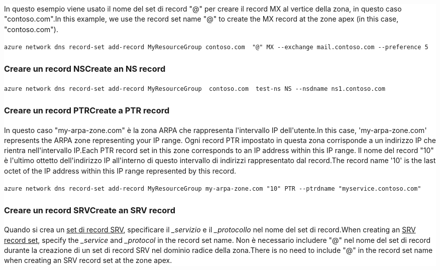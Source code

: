 <span data-ttu-id="50756-158">In questo esempio viene usato il nome del set di record "@" per creare il record MX al vertice della zona, in questo caso "contoso.com".</span><span class="sxs-lookup"><span data-stu-id="50756-158">In this example, we use the record set name "@" to create the MX record at the zone apex (in this case, "contoso.com").</span></span>

```azurecli
azure network dns record-set add-record MyResourceGroup contoso.com  "@" MX --exchange mail.contoso.com --preference 5
```

### <a name="create-an-ns-record"></a><span data-ttu-id="50756-159">Creare un record NS</span><span class="sxs-lookup"><span data-stu-id="50756-159">Create an NS record</span></span>

```azurecli
azure network dns record-set add-record MyResourceGroup  contoso.com  test-ns NS --nsdname ns1.contoso.com
```

### <a name="create-a-ptr-record"></a><span data-ttu-id="50756-160">Creare un record PTR</span><span class="sxs-lookup"><span data-stu-id="50756-160">Create a PTR record</span></span>

<span data-ttu-id="50756-161">In questo caso "my-arpa-zone.com" è la zona ARPA che rappresenta l'intervallo IP dell'utente.</span><span class="sxs-lookup"><span data-stu-id="50756-161">In this case, 'my-arpa-zone.com' represents the ARPA zone representing your IP range.</span></span> <span data-ttu-id="50756-162">Ogni record PTR impostato in questa zona corrisponde a un indirizzo IP che rientra nell'intervallo IP.</span><span class="sxs-lookup"><span data-stu-id="50756-162">Each PTR record set in this zone corresponds to an IP address within this IP range.</span></span>  <span data-ttu-id="50756-163">Il nome del record "10" è l'ultimo ottetto dell'indirizzo IP all'interno di questo intervallo di indirizzi rappresentato dal record.</span><span class="sxs-lookup"><span data-stu-id="50756-163">The record name '10' is the last octet of the IP address within this IP range represented by this record.</span></span>

```azurecli
azure network dns record-set add-record MyResourceGroup my-arpa-zone.com "10" PTR --ptrdname "myservice.contoso.com"
```

### <a name="create-an-srv-record"></a><span data-ttu-id="50756-164">Creare un record SRV</span><span class="sxs-lookup"><span data-stu-id="50756-164">Create an SRV record</span></span>

<span data-ttu-id="50756-165">Quando si crea un [set di record SRV](dns-zones-records.md#srv-records), specificare il *\_servizio* e il *\_protocollo* nel nome del set di record.</span><span class="sxs-lookup"><span data-stu-id="50756-165">When creating an [SRV record set](dns-zones-records.md#srv-records), specify the *\_service* and *\_protocol* in the record set name.</span></span> <span data-ttu-id="50756-166">Non è necessario includere "@" nel nome del set di record durante la creazione di un set di record SRV nel dominio radice della zona.</span><span class="sxs-lookup"><span data-stu-id="50756-166">There is no need to include "@" in the record set name when creating an SRV record set at the zone apex.</span></span>
